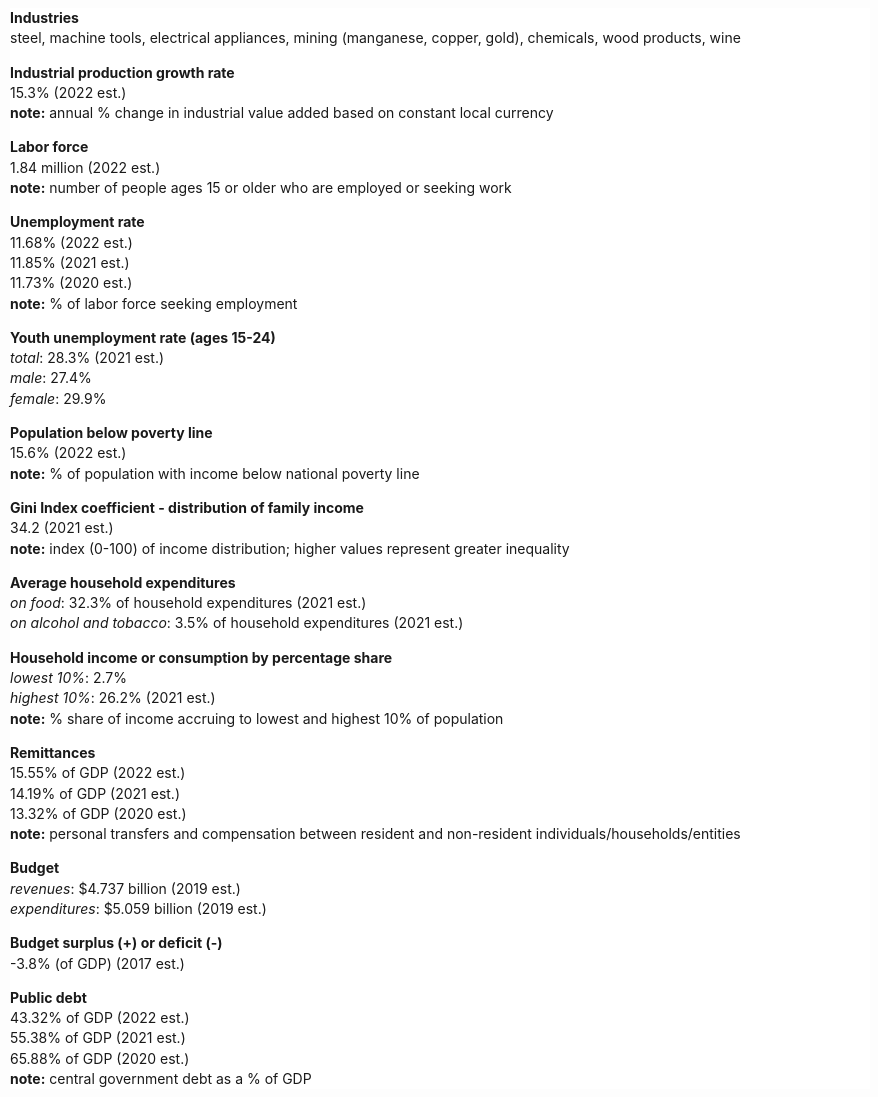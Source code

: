 **Industries**<br>
steel, machine tools, electrical appliances, mining (manganese, copper, gold), chemicals, wood products, wine<br>

**Industrial production growth rate**<br>
15.3% (2022 est.)<br>
<b>note:</b> annual % change in industrial value added based on constant local currency<br>

**Labor force**<br>
1.84 million (2022 est.)<br>
<b>note:</b> number of people ages 15 or older who are employed or seeking work<br>

**Unemployment rate**<br>
11.68% (2022 est.)<br>
11.85% (2021 est.)<br>
11.73% (2020 est.)<br>
<b>note:</b> % of labor force seeking employment<br>

**Youth unemployment rate (ages 15-24)**<br>
_total_: 28.3% (2021 est.)<br>
_male_: 27.4%<br>
_female_: 29.9%<br>

**Population below poverty line**<br>
15.6% (2022 est.)<br>
<b>note:</b> % of population with income below national poverty line<br>

**Gini Index coefficient - distribution of family income**<br>
34.2 (2021 est.)<br>
<b>note:</b> index (0-100) of income distribution; higher values represent greater inequality<br>

**Average household expenditures**<br>
_on food_: 32.3% of household expenditures (2021 est.)<br>
_on alcohol and tobacco_: 3.5% of household expenditures (2021 est.)<br>

**Household income or consumption by percentage share**<br>
_lowest 10%_: 2.7%<br>
_highest 10%_: 26.2% (2021 est.)<br>
<b>note:</b> % share of income accruing to lowest and highest 10% of population<br>

**Remittances**<br>
15.55% of GDP (2022 est.)<br>
14.19% of GDP (2021 est.)<br>
13.32% of GDP (2020 est.)<br>
<b>note:</b> personal transfers and compensation between resident and non-resident individuals/households/entities<br>

**Budget**<br>
_revenues_: $4.737 billion (2019 est.)<br>
_expenditures_: $5.059 billion (2019 est.)<br>

**Budget surplus (+) or deficit (-)**<br>
-3.8% (of GDP) (2017 est.)<br>

**Public debt**<br>
43.32% of GDP (2022 est.)<br>
55.38% of GDP (2021 est.)<br>
65.88% of GDP (2020 est.)<br>
<b>note:</b> central government debt as a % of GDP<br>
